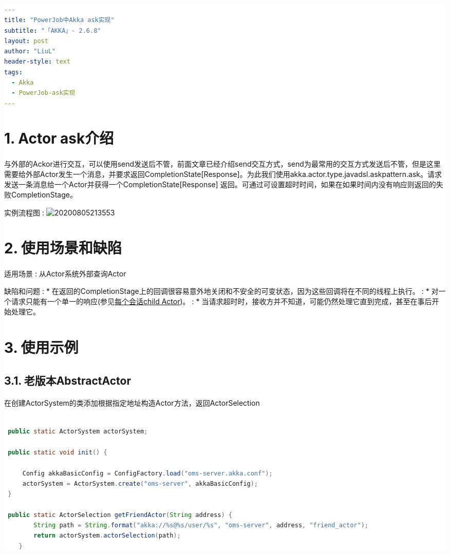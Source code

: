 ```yaml
---
title: "PowerJob中Akka ask实现"
subtitle: "「AKKA」- 2.6.8"
layout: post
author: "LiuL"
header-style: text
tags:
  - Akka
  - PowerJob-ask实现
---
```


# 1. Actor ask介绍

与外部的Ackor进行交互，可以使用send发送后不管，前面文章已经介绍send交互方式，send为最常用的交互方式发送后不管，但是这里需要给外部Actor发生一个消息，并要求返回CompletionState[Response]。为此我们使用akka.actor.type.javadsl.askpattern.ask。请求发送一条消息给一个Actor并获得一个CompletionState[Response] 返回。可通过可设置超时时间，如果在如果时间内没有响应则返回的失败CompletionStage。

实例流程图
: ![20200805213553](https://liulv.work/images/img/20200805213553.png)

# 2. 使用场景和缺陷

适用场景
: 从Actor系统外部查询Actor

缺陷和问题
: * 在返回的CompletionStage上的回调很容易意外地关闭和不安全的可变状态，因为这些回调将在不同的线程上执行。
: * 对一个请求只能有一个单一的响应(参见[每个会话child Actor](https://doc.akka.io/docs/akka/current/typed/interaction-patterns.html#per-session-child-actor))。
: * 当请求超时时，接收方并不知道，可能仍然处理它直到完成，甚至在事后开始处理它。

# 3. 使用示例

## 3.1. 老版本AbstractActor

在创建ActorSystem的类添加根据指定地址构造Actor方法，返回ActorSelection

```java

 public static ActorSystem actorSystem;

 public static void init() {

     Config akkaBasicConfig = ConfigFactory.load("oms-server.akka.conf");
     actorSystem = ActorSystem.create("oms-server", akkaBasicConfig);
 }

 public static ActorSelection getFriendActor(String address) {
        String path = String.format("akka://%s@%s/user/%s", "oms-server", address, "friend_actor");
        return actorSystem.actorSelection(path);
    }
```
